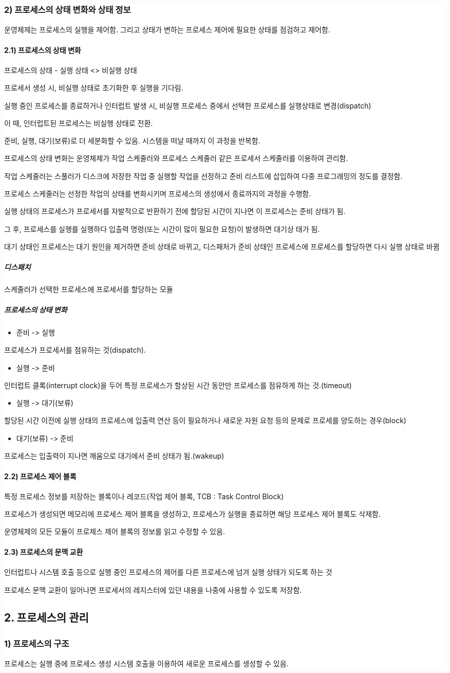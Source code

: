 ### 2) 프로세스의 상태 변화와 상태 정보

운영체제는 프로세스의 실행을 제어함. 그리고 상태가 변하는 프로세스 제어에 필요한 상태를 점검하고 제어함.

#### 2.1) 프로세스의 상태 변화
프로세스의 상태 - 실행 상태 <> 비실행 상태

프로세서 생성  시, 비실행 상태로 초기화한 후 실행을 기다림.

실행 중인 프로세스를 종료하거나 인터럽트 발생 시, 비실행 프로세스 중에서 선택한 프로세스를 실행상태로 변경(dispatch)

이 때, 인터럽트된 프로세스는 비실행 상태로 전환.

준비, 실행, 대기(보류)로 더 세분화할 수 있음. 시스템을 떠날 때까지 이 과정을 반복함.

프로세스의 상태 변화는 운영체제가 작업 스케줄러와 프로세스 스케줄러 같은 프로세서 스케줄러를 이용하여 관리함.

작업 스케줄러는 스풀러가 디스크에 저장한 작업 중 실행할 작업을 선정하고 준비 리스트에 삽입하여 다중 프로그래밍의 정도를 결정함.

프로세스 스케줄러는 선정한 작업의 상태를 변화시키며 프로세스의 생성에서 종료까지의 과정을 수행함.

실행 상태의 프로세스가 프로세서를 자발적으로 반환하기 전에 할당된 시간이 지나면 이 프로세스는 준비 상태가 됨.

그 후, 프로세스를 실행를 실행하다 입출력 명령(또는 시간이 많이 필요한 요청)이 발생하면 대기상 태가 됨.

대기 상태인 프로세스는 대기 원인을 제거하면 준비 상태로 바뀌고, 디스패처가 준비 상태인 프로세스에 프로세스를 할당하면 다시 실행 상태로 바뀜

##### 디스패치
스케줄러가 선택한 프로세스에 프로세서를 할당하는 모듈


##### 프로세스의 상태 변화
- 준비 -> 실행

프로세스가 프로세서를 점유하는 것(dispatch).

- 실행 -> 준비

인터럽트 클록(interrupt clock)을 두어 특정 프로세스가 할상된 시간 동안만 프로세스를 점유하게 하는 것.(timeout)

- 실행 -> 대기(보류)

할당된 시간 이전에 실행 상태의 프로세스에 입출력 연산 등이 필요하거나 새로운 자원 요청 등의 문제로 프로세를 양도하는 경우(block)

- 대기(보류) -> 준비

프로세스는 입출력이 지나면 깨움으로 대기에서 준비 상태가 됨.(wakeup)

#### 2.2) 프로세스 제어 블록
특정 프로세스 정보를 저장하는 블록이나 레코드(작업 제어 블록, TCB : Task Control Block)

프로세스가 생성되면 메모리에 프로세스 제어 블록을 생성하고, 프로세스가 실행을 종료하면 해당 프로세스 제어 블록도 삭제함.

운영체제의 모든 모듈이 프로제스 제어 블록의 정보를 읽고 수정할 수 있음.

#### 2.3) 프로세스의 문맥 교환
인터럽트나 시스템 호출 등으로 실행 중인 프로세스의 제어를 다른 프로세스에 넘겨 실행 상태가 되도록 하는 것

프로세스 문맥 교환이 일어나면 프로세서의 레지스터에 있던 내용을 나중에 사용할 수 있도록 저장함.

## 2. 프로세스의 관리
### 1) 프로세스의 구조
프로세스는 실행 중에 프로세스 생성 시스템 호출을 이용하여 새로운 프로세스를 생성할 수 있음.
